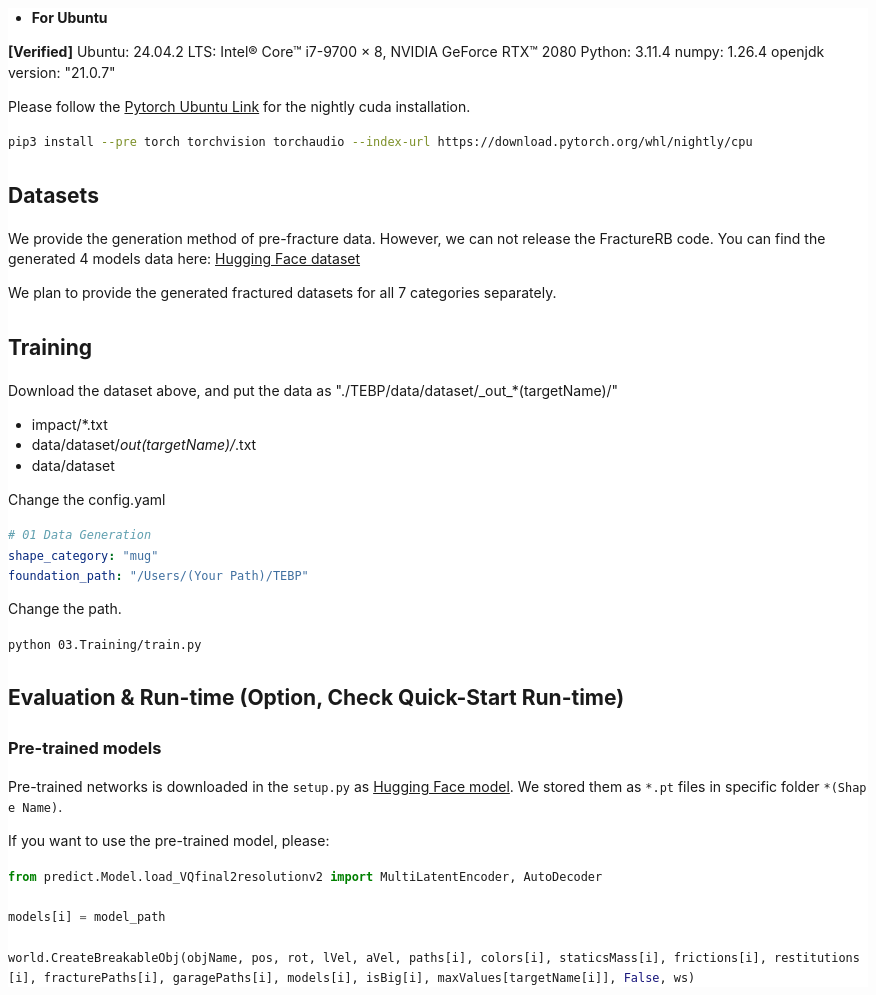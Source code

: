 - **For Ubuntu**

**[Verified]**
Ubuntu: 24.04.2 LTS: Intel® Core™ i7-9700 × 8, NVIDIA GeForce RTX™ 2080
Python: 3.11.4
numpy: 1.26.4
openjdk version: "21.0.7"

Please follow the [Pytorch Ubuntu Link](https://pytorch.org/get-started/locally/) for the nightly cuda installation.

```bash
pip3 install --pre torch torchvision torchaudio --index-url https://download.pytorch.org/whl/nightly/cpu
```

## Datasets

We provide the generation method of pre-fracture data. 
However, we can not release the FractureRB code. You can find the generated 4 models data here:
[Hugging Face dataset](https://huggingface.co/datasets/nikoloside/break4models)

We plan to provide the generated fractured datasets for all 7 categories separately.

## Training

Download the dataset above, and put the data as "./TEBP/data/dataset/\_out_*(targetName)/"

- impact/*.txt
- data/dataset/_out_*(targetName)/*.txt
- data/dataset

Change the config.yaml

```yaml
# 01 Data Generation
shape_category: "mug"
foundation_path: "/Users/(Your Path)/TEBP"
```

Change the path.

```bash
python 03.Training/train.py
```

## Evaluation & Run-time (Option, Check Quick-Start Run-time)

### Pre-trained models

Pre-trained networks is downloaded in the `setup.py` as [Hugging Face model](https://huggingface.co/nikoloside/deepfracture).
We stored them as `*.pt` files in specific folder `*(Shape Name)`.

If you want to use the pre-trained model, please:
```python
from predict.Model.load_VQfinal2resolutionv2 import MultiLatentEncoder, AutoDecoder

models[i] = model_path

world.CreateBreakableObj(objName, pos, rot, lVel, aVel, paths[i], colors[i], staticsMass[i], frictions[i], restitutions[i], fracturePaths[i], garagePaths[i], models[i], isBig[i], maxValues[targetName[i]], False, ws)
```
